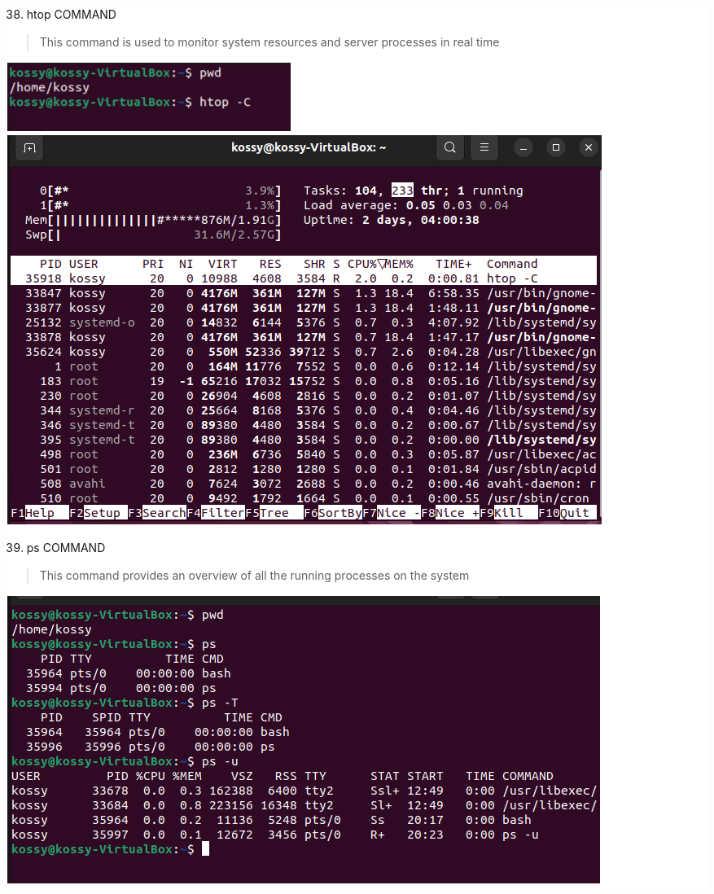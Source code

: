 38) htop COMMAND
> This command is used to monitor system resources and server processes in real time

![](linux/htop1.png)
![](linux/htop2.png)


39) ps COMMAND
> This command provides an overview of all the running processes on the system

![](linux/ps.png)
